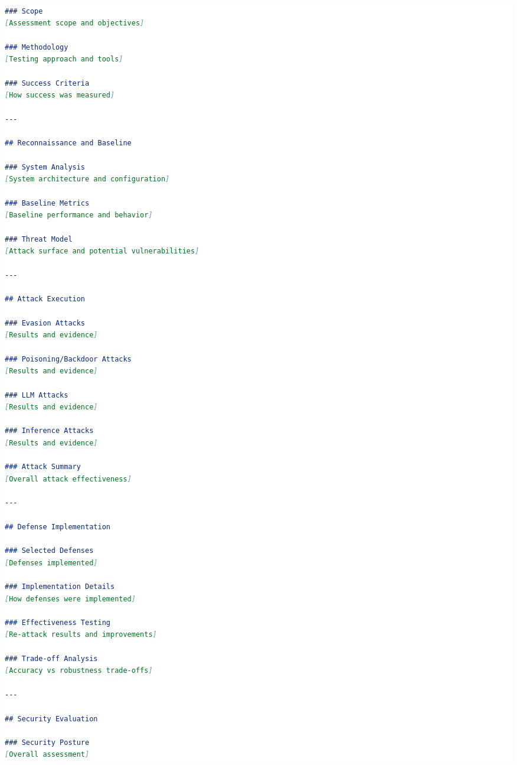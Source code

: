 ```markdown
### Scope
[Assessment scope and objectives]

### Methodology
[Testing approach and tools]

### Success Criteria
[How success was measured]

---

## Reconnaissance and Baseline

### System Analysis
[System architecture and configuration]

### Baseline Metrics
[Baseline performance and behavior]

### Threat Model
[Attack surface and potential vulnerabilities]

---

## Attack Execution

### Evasion Attacks
[Results and evidence]

### Poisoning/Backdoor Attacks
[Results and evidence]

### LLM Attacks
[Results and evidence]

### Inference Attacks
[Results and evidence]

### Attack Summary
[Overall attack effectiveness]

---

## Defense Implementation

### Selected Defenses
[Defenses implemented]

### Implementation Details
[How defenses were implemented]

### Effectiveness Testing
[Re-attack results and improvements]

### Trade-off Analysis
[Accuracy vs robustness trade-offs]

---

## Security Evaluation

### Security Posture
[Overall assessment]
```